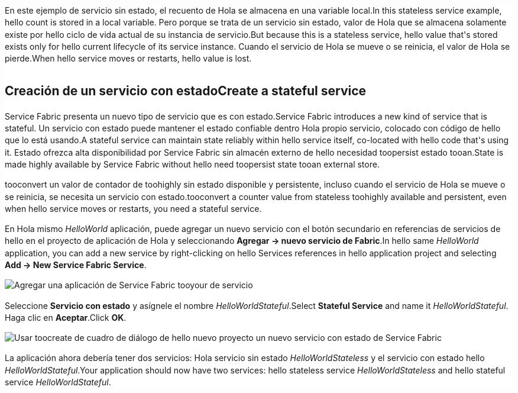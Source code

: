 <span data-ttu-id="8d25e-164">En este ejemplo de servicio sin estado, el recuento de Hola se almacena en una variable local.</span><span class="sxs-lookup"><span data-stu-id="8d25e-164">In this stateless service example, hello count is stored in a local variable.</span></span> <span data-ttu-id="8d25e-165">Pero porque se trata de un servicio sin estado, valor de Hola que se almacena solamente existe por hello ciclo de vida actual de su instancia de servicio.</span><span class="sxs-lookup"><span data-stu-id="8d25e-165">But because this is a stateless service, hello value that's stored exists only for hello current lifecycle of its service instance.</span></span> <span data-ttu-id="8d25e-166">Cuando el servicio de Hola se mueve o se reinicia, el valor de Hola se pierde.</span><span class="sxs-lookup"><span data-stu-id="8d25e-166">When hello service moves or restarts, hello value is lost.</span></span>

## <a name="create-a-stateful-service"></a><span data-ttu-id="8d25e-167">Creación de un servicio con estado</span><span class="sxs-lookup"><span data-stu-id="8d25e-167">Create a stateful service</span></span>
<span data-ttu-id="8d25e-168">Service Fabric presenta un nuevo tipo de servicio que es con estado.</span><span class="sxs-lookup"><span data-stu-id="8d25e-168">Service Fabric introduces a new kind of service that is stateful.</span></span> <span data-ttu-id="8d25e-169">Un servicio con estado puede mantener el estado confiable dentro Hola propio servicio, colocado con código de hello que lo está usando.</span><span class="sxs-lookup"><span data-stu-id="8d25e-169">A stateful service can maintain state reliably within hello service itself, co-located with hello code that's using it.</span></span> <span data-ttu-id="8d25e-170">Estado ofrezca alta disponibilidad por Service Fabric sin almacén externo de hello necesidad toopersist estado tooan.</span><span class="sxs-lookup"><span data-stu-id="8d25e-170">State is made highly available by Service Fabric without hello need toopersist state tooan external store.</span></span>

<span data-ttu-id="8d25e-171">tooconvert un valor de contador de toohighly sin estado disponible y persistente, incluso cuando el servicio de Hola se mueve o se reinicia, se necesita un servicio con estado.</span><span class="sxs-lookup"><span data-stu-id="8d25e-171">tooconvert a counter value from stateless toohighly available and persistent, even when hello service moves or restarts, you need a stateful service.</span></span>

<span data-ttu-id="8d25e-172">En Hola mismo *HelloWorld* aplicación, puede agregar un nuevo servicio con el botón secundario en referencias de servicios de hello en el proyecto de aplicación de Hola y seleccionando **Agregar -> nuevo servicio de Fabric**.</span><span class="sxs-lookup"><span data-stu-id="8d25e-172">In hello same *HelloWorld* application, you can add a new service by right-clicking on hello Services references in hello application project and selecting **Add ->  New Service Fabric Service**.</span></span>

![Agregar una aplicación de Service Fabric tooyour de servicio](media/service-fabric-reliable-services-quick-start/hello-stateful-NewService.png)

<span data-ttu-id="8d25e-174">Seleccione **Servicio con estado** y asígnele el nombre *HelloWorldStateful*.</span><span class="sxs-lookup"><span data-stu-id="8d25e-174">Select **Stateful Service** and name it *HelloWorldStateful*.</span></span> <span data-ttu-id="8d25e-175">Haga clic en **Aceptar**.</span><span class="sxs-lookup"><span data-stu-id="8d25e-175">Click **OK**.</span></span>

![Usar toocreate de cuadro de diálogo de hello nuevo proyecto un nuevo servicio con estado de Service Fabric](media/service-fabric-reliable-services-quick-start/hello-stateful-NewProject.png)

<span data-ttu-id="8d25e-177">La aplicación ahora debería tener dos servicios: Hola servicio sin estado *HelloWorldStateless* y el servicio con estado hello *HelloWorldStateful*.</span><span class="sxs-lookup"><span data-stu-id="8d25e-177">Your application should now have two services: hello stateless service *HelloWorldStateless* and hello stateful service *HelloWorldStateful*.</span></span>
